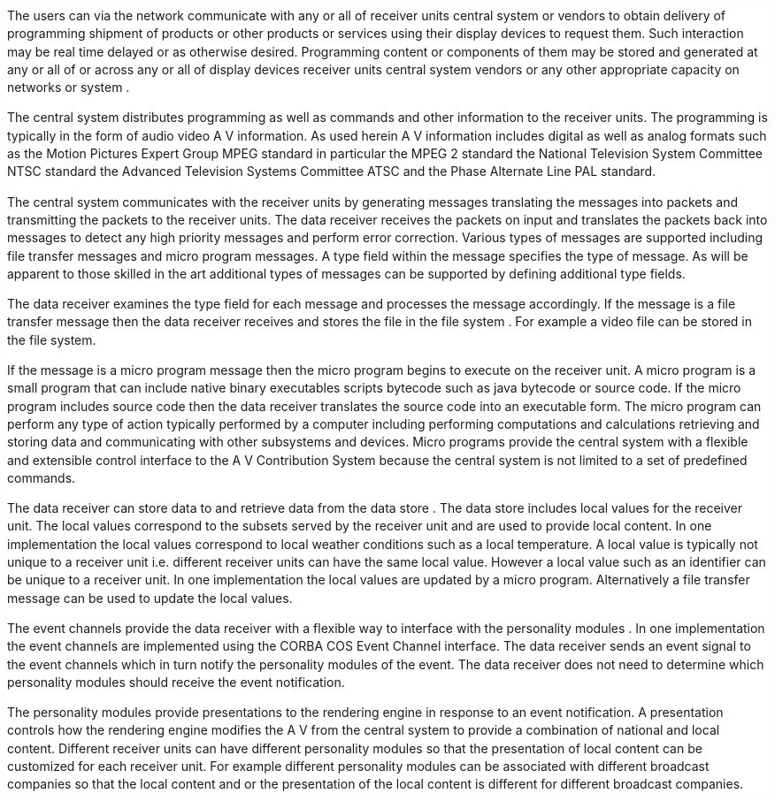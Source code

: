 The users can via the network communicate with any or all of receiver units central system or vendors to obtain delivery of programming shipment of products or other products or services using their display devices to request them. Such interaction may be real time delayed or as otherwise desired. Programming content or components of them may be stored and generated at any or all of or across any or all of display devices receiver units central system vendors or any other appropriate capacity on networks or system .

The central system distributes programming as well as commands and other information to the receiver units. The programming is typically in the form of audio video A V information. As used herein A V information includes digital as well as analog formats such as the Motion Pictures Expert Group MPEG standard in particular the MPEG 2 standard the National Television System Committee NTSC standard the Advanced Television Systems Committee ATSC and the Phase Alternate Line PAL standard.

The central system communicates with the receiver units by generating messages translating the messages into packets and transmitting the packets to the receiver units. The data receiver receives the packets on input and translates the packets back into messages to detect any high priority messages and perform error correction. Various types of messages are supported including file transfer messages and micro program messages. A type field within the message specifies the type of message. As will be apparent to those skilled in the art additional types of messages can be supported by defining additional type fields.

The data receiver examines the type field for each message and processes the message accordingly. If the message is a file transfer message then the data receiver receives and stores the file in the file system . For example a video file can be stored in the file system.

If the message is a micro program message then the micro program begins to execute on the receiver unit. A micro program is a small program that can include native binary executables scripts bytecode such as java bytecode or source code. If the micro program includes source code then the data receiver translates the source code into an executable form. The micro program can perform any type of action typically performed by a computer including performing computations and calculations retrieving and storing data and communicating with other subsystems and devices. Micro programs provide the central system with a flexible and extensible control interface to the A V Contribution System because the central system is not limited to a set of predefined commands.

The data receiver can store data to and retrieve data from the data store . The data store includes local values for the receiver unit. The local values correspond to the subsets served by the receiver unit and are used to provide local content. In one implementation the local values correspond to local weather conditions such as a local temperature. A local value is typically not unique to a receiver unit i.e. different receiver units can have the same local value. However a local value such as an identifier can be unique to a receiver unit. In one implementation the local values are updated by a micro program. Alternatively a file transfer message can be used to update the local values.

The event channels provide the data receiver with a flexible way to interface with the personality modules . In one implementation the event channels are implemented using the CORBA COS Event Channel interface. The data receiver sends an event signal to the event channels which in turn notify the personality modules of the event. The data receiver does not need to determine which personality modules should receive the event notification.

The personality modules provide presentations to the rendering engine in response to an event notification. A presentation controls how the rendering engine modifies the A V from the central system to provide a combination of national and local content. Different receiver units can have different personality modules so that the presentation of local content can be customized for each receiver unit. For example different personality modules can be associated with different broadcast companies so that the local content and or the presentation of the local content is different for different broadcast companies.

